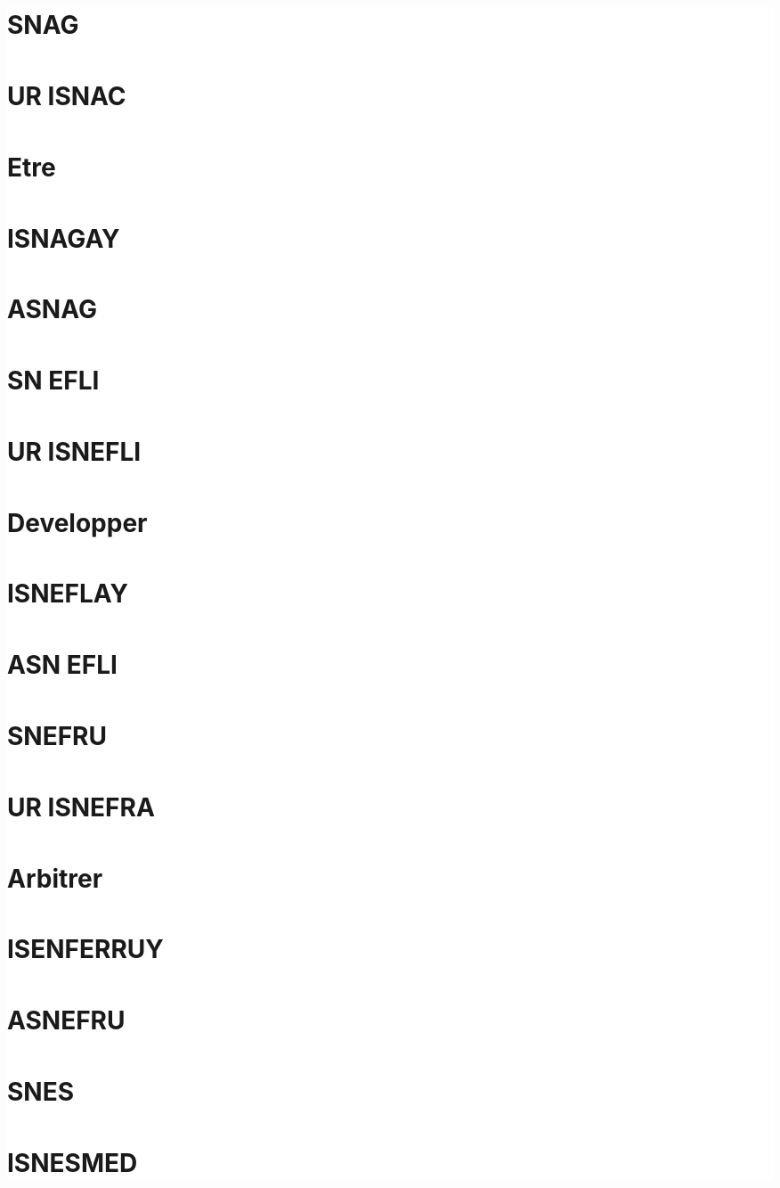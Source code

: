 # SNAG

# UR ISNAC

# Etre

# ISNAGAY

# ASNAG

# SN EFLI

# UR ISNEFLI

# Developper

# ISNEFLAY

# ASN EFLI

# SNEFRU

# UR ISNEFRA

# Arbitrer

# ISENFERRUY

# ASNEFRU

# SNES

# ISNESMED
